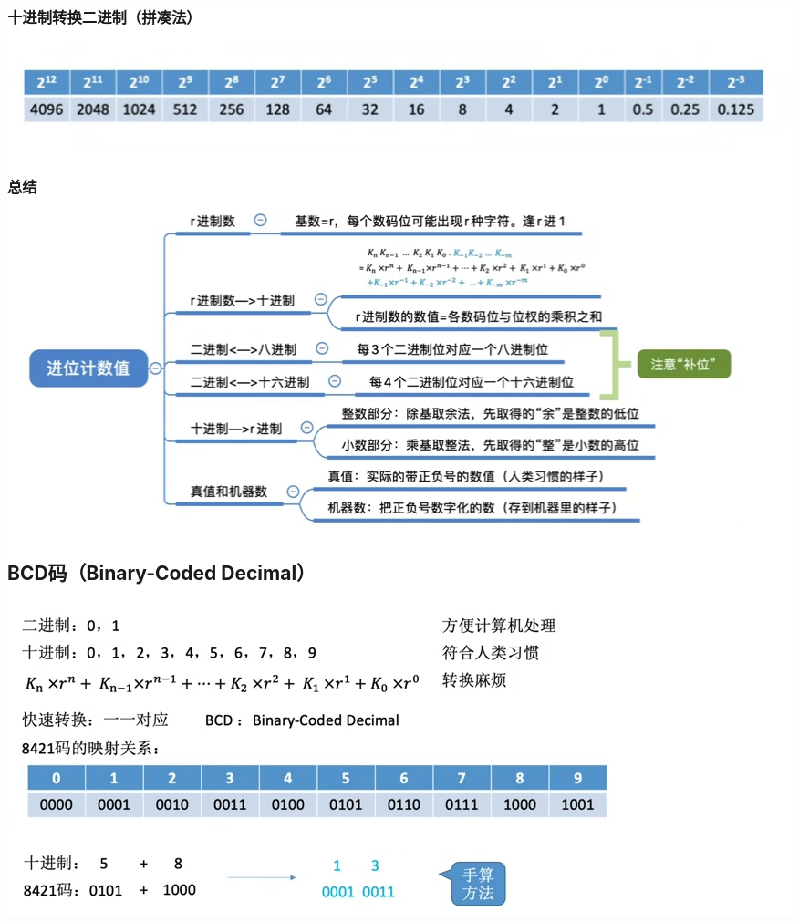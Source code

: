 ### 十进制转换二进制（拼凑法）

![image-20210816185544178](../images/image-20210816185544178.jpg)

### 总结

![image-20210816185703356](../images/image-20210816185703356.jpg)

## BCD码（Binary-Coded Decimal）

![image-20210816190001213](../images/image-20210816190001213.jpg)

![image-20210816190027112](../images/image-20210816190027112.jpg)
